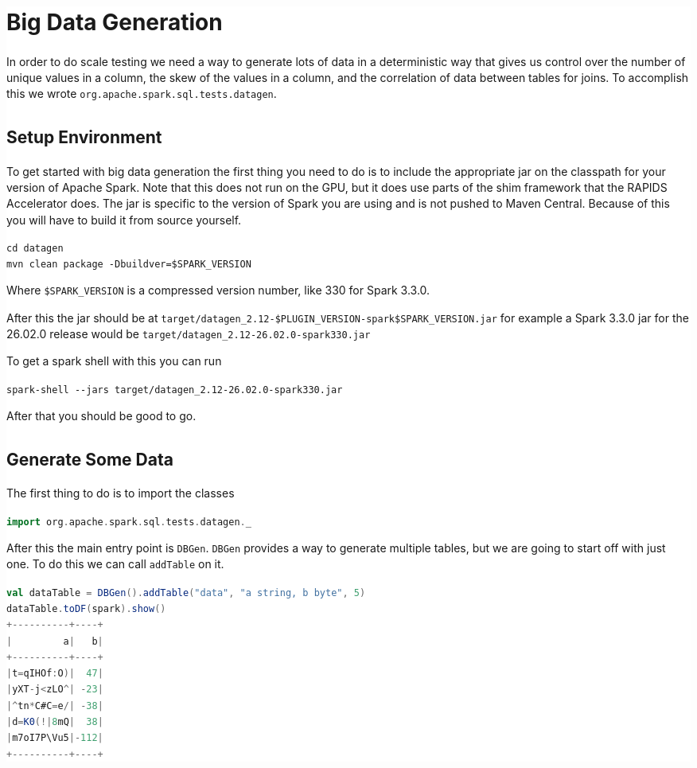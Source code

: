 # Big Data Generation

In order to do scale testing we need a way to generate lots of data in a
deterministic way that gives us control over the number of unique values
in a column, the skew of the values in a column, and the correlation of
data between tables for joins. To accomplish this we wrote
`org.apache.spark.sql.tests.datagen`.

## Setup Environment

To get started with big data generation the first thing you need to do is
to include the appropriate jar on the classpath for your version of Apache Spark.
Note that this does not run on the GPU, but it does use parts of the shim framework
that the RAPIDS Accelerator does. The jar is specific to the version of Spark you
are using and is not pushed to Maven Central. Because of this you will have to
build it from source yourself.

```shell
cd datagen
mvn clean package -Dbuildver=$SPARK_VERSION
```

Where `$SPARK_VERSION` is a compressed version number, like 330 for Spark 3.3.0.

After this the jar should be at
`target/datagen_2.12-$PLUGIN_VERSION-spark$SPARK_VERSION.jar`
for example a Spark 3.3.0 jar for the 26.02.0 release would be
`target/datagen_2.12-26.02.0-spark330.jar`

To get a spark shell with this you can run
```shell
spark-shell --jars target/datagen_2.12-26.02.0-spark330.jar
```

After that you should be good to go.

## Generate Some Data

The first thing to do is to import the classes

```scala
import org.apache.spark.sql.tests.datagen._
```

After this the main entry point is `DBGen`. `DBGen` provides a way to generate
multiple tables, but we are going to start off with just one. To do this we can
call `addTable` on it.

```scala
val dataTable = DBGen().addTable("data", "a string, b byte", 5)
dataTable.toDF(spark).show()
+----------+----+
|         a|   b|
+----------+----+
|t=qIHOf:O)|  47|
|yXT-j<zLO^| -23|
|^tn*C#C=e/| -38|
|d=K0(!|8mQ|  38|
|m7oI7P\Vu5|-112|
+----------+----+
```
